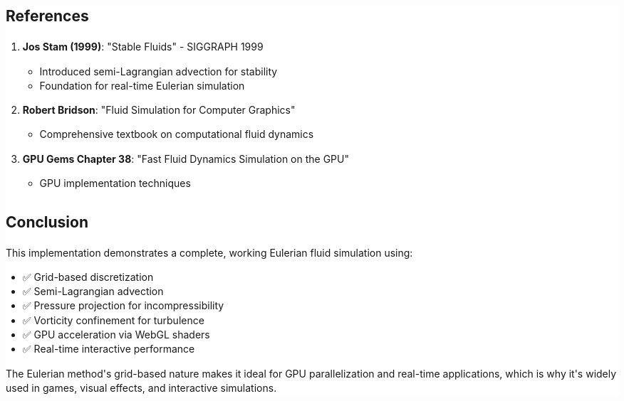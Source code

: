 ## References

1. **Jos Stam (1999)**: "Stable Fluids" - SIGGRAPH 1999
   - Introduced semi-Lagrangian advection for stability
   - Foundation for real-time Eulerian simulation

2. **Robert Bridson**: "Fluid Simulation for Computer Graphics"
   - Comprehensive textbook on computational fluid dynamics

3. **GPU Gems Chapter 38**: "Fast Fluid Dynamics Simulation on the GPU"
   - GPU implementation techniques

## Conclusion

This implementation demonstrates a complete, working Eulerian fluid simulation using:
- ✅ Grid-based discretization
- ✅ Semi-Lagrangian advection
- ✅ Pressure projection for incompressibility
- ✅ Vorticity confinement for turbulence
- ✅ GPU acceleration via WebGL shaders
- ✅ Real-time interactive performance

The Eulerian method's grid-based nature makes it ideal for GPU parallelization and real-time applications, which is why it's widely used in games, visual effects, and interactive simulations.

